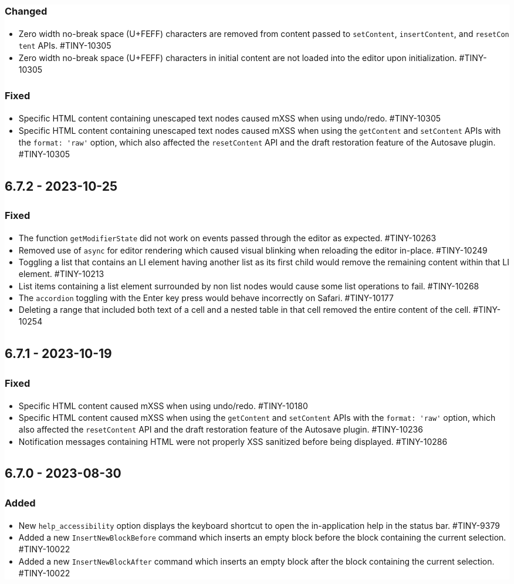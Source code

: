 ### Changed
- Zero width no-break space (U+FEFF) characters are removed from content passed to `setContent`, `insertContent`, and `resetContent` APIs. #TINY-10305
- Zero width no-break space (U+FEFF) characters in initial content are not loaded into the editor upon initialization. #TINY-10305

### Fixed
- Specific HTML content containing unescaped text nodes caused mXSS when using undo/redo. #TINY-10305
- Specific HTML content containing unescaped text nodes caused mXSS when using the `getContent` and `setContent` APIs with the `format: 'raw'` option, which also affected the `resetContent` API and the draft restoration feature of the Autosave plugin. #TINY-10305

## 6.7.2 - 2023-10-25

### Fixed
- The function `getModifierState` did not work on events passed through the editor as expected. #TINY-10263
- Removed use of `async` for editor rendering which caused visual blinking when reloading the editor in-place. #TINY-10249
- Toggling a list that contains an LI element having another list as its first child would remove the remaining content within that LI element. #TINY-10213
- List items containing a list element surrounded by non list nodes would cause some list operations to fail. #TINY-10268
- The `accordion` toggling with the Enter key press would behave incorrectly on Safari. #TINY-10177
- Deleting a range that included both text of a cell and a nested table in that cell removed the entire content of the cell. #TINY-10254

## 6.7.1 - 2023-10-19

### Fixed
- Specific HTML content caused mXSS when using undo/redo. #TINY-10180
- Specific HTML content caused mXSS when using the `getContent` and `setContent` APIs with the `format: 'raw'` option, which also affected the `resetContent` API and the draft restoration feature of the Autosave plugin. #TINY-10236
- Notification messages containing HTML were not properly XSS sanitized before being displayed. #TINY-10286

## 6.7.0 - 2023-08-30

### Added
- New `help_accessibility` option displays the keyboard shortcut to open the in-application help in the status bar. #TINY-9379
- Added a new `InsertNewBlockBefore` command which inserts an empty block before the block containing the current selection. #TINY-10022
- Added a new `InsertNewBlockAfter` command which inserts an empty block after the block containing the current selection. #TINY-10022
